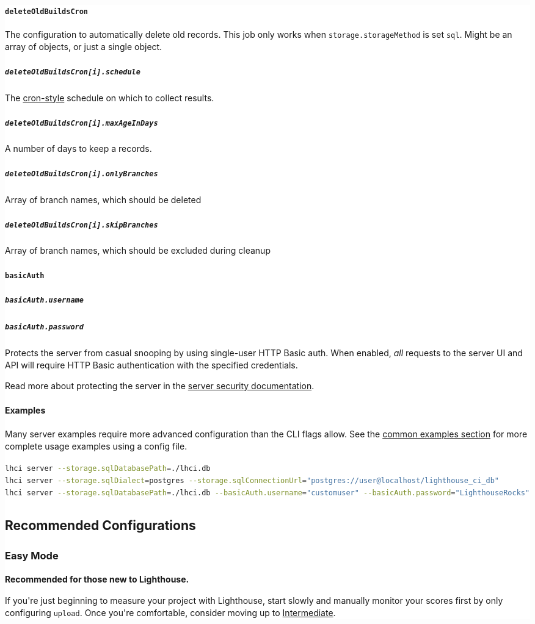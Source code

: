 #### `deleteOldBuildsCron`

The configuration to automatically delete old records. This job only works when `storage.storageMethod` is set `sql`.
Might be an array of objects, or just a single object.

##### `deleteOldBuildsCron[i].schedule`

The [cron-style](https://crontab.guru/) schedule on which to collect results.

##### `deleteOldBuildsCron[i].maxAgeInDays`

A number of days to keep a records.

##### `deleteOldBuildsCron[i].onlyBranches`

Array of branch names, which should be deleted

##### `deleteOldBuildsCron[i].skipBranches`

Array of branch names, which should be excluded during cleanup

#### `basicAuth`

##### `basicAuth.username`

##### `basicAuth.password`

Protects the server from casual snooping by using single-user HTTP Basic auth. When enabled, _all_ requests to the server UI and API will require HTTP Basic authentication with the specified credentials.

Read more about protecting the server in the [server security documentation](server.md#Security).

#### Examples

Many server examples require more advanced configuration than the CLI flags allow. See the [common examples section](#common-examples) for more complete usage examples using a config file.

```bash
lhci server --storage.sqlDatabasePath=./lhci.db
lhci server --storage.sqlDialect=postgres --storage.sqlConnectionUrl="postgres://user@localhost/lighthouse_ci_db"
lhci server --storage.sqlDatabasePath=./lhci.db --basicAuth.username="customuser" --basicAuth.password="LighthouseRocks"
```

## Recommended Configurations

### Easy Mode

**Recommended for those new to Lighthouse.**

If you're just beginning to measure your project with Lighthouse, start slowly and manually monitor your scores first by only configuring `upload`. Once you're comfortable, consider moving up to [Intermediate](#intermediate).

